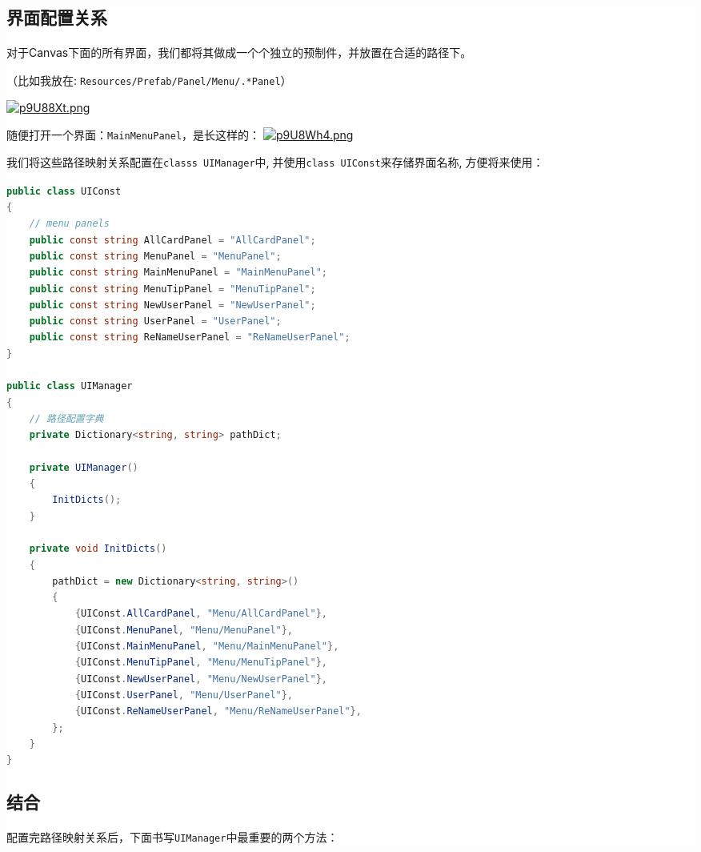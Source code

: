 ## 界面配置关系

对于Canvas下面的所有界面，我们都将其做成一个个独立的预制件，并放置在合适的路径下。

（比如我放在: `Resources/Prefab/Panel/Menu/.*Panel`）

[![p9U88Xt.png](https://s1.ax1x.com/2023/05/05/p9U88Xt.png)](https://imgse.com/i/p9U88Xt)

随便打开一个界面：`MainMenuPanel`，是长这样的：
[![p9U8Wh4.png](https://s1.ax1x.com/2023/05/05/p9U8Wh4.png)](https://imgse.com/i/p9U8Wh4)

我们将这些路径映射关系配置在`classs UIManager`中, 并使用`class UIConst`来存储界面名称, 方便将来使用：
```cs
public class UIConst
{
    // menu panels
    public const string AllCardPanel = "AllCardPanel";
    public const string MenuPanel = "MenuPanel";
    public const string MainMenuPanel = "MainMenuPanel";
    public const string MenuTipPanel = "MenuTipPanel";
    public const string NewUserPanel = "NewUserPanel";
    public const string UserPanel = "UserPanel";
    public const string ReNameUserPanel = "ReNameUserPanel";
}

public class UIManager
{
    // 路径配置字典
    private Dictionary<string, string> pathDict;

    private UIManager()
    {
        InitDicts();
    }

    private void InitDicts()
    {
        pathDict = new Dictionary<string, string>()
        {
            {UIConst.AllCardPanel, "Menu/AllCardPanel"},
            {UIConst.MenuPanel, "Menu/MenuPanel"},
            {UIConst.MainMenuPanel, "Menu/MainMenuPanel"},
            {UIConst.MenuTipPanel, "Menu/MenuTipPanel"},
            {UIConst.NewUserPanel, "Menu/NewUserPanel"},
            {UIConst.UserPanel, "Menu/UserPanel"},
            {UIConst.ReNameUserPanel, "Menu/ReNameUserPanel"},
        };
    }
}
```

## 结合
配置完路径映射关系后，下面书写`UIManager`中最重要的两个方法：
